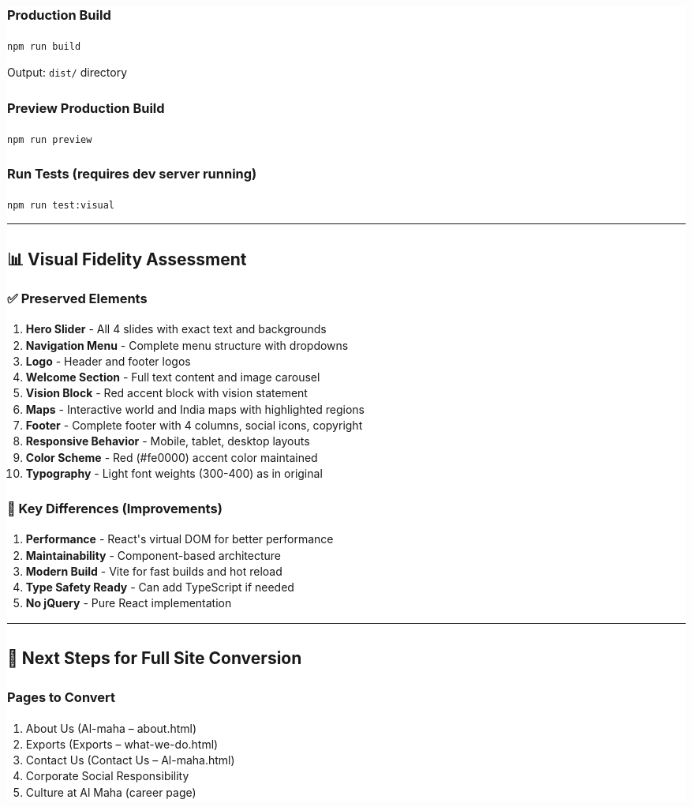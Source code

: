 ### Production Build
```bash
npm run build
```
Output: `dist/` directory

### Preview Production Build
```bash
npm run preview
```

### Run Tests (requires dev server running)
```bash
npm run test:visual
```

---

## 📊 Visual Fidelity Assessment

### ✅ Preserved Elements
1. **Hero Slider** - All 4 slides with exact text and backgrounds
2. **Navigation Menu** - Complete menu structure with dropdowns
3. **Logo** - Header and footer logos
4. **Welcome Section** - Full text content and image carousel
5. **Vision Block** - Red accent block with vision statement
6. **Maps** - Interactive world and India maps with highlighted regions
7. **Footer** - Complete footer with 4 columns, social icons, copyright
8. **Responsive Behavior** - Mobile, tablet, desktop layouts
9. **Color Scheme** - Red (#fe0000) accent color maintained
10. **Typography** - Light font weights (300-400) as in original

### 🎯 Key Differences (Improvements)
1. **Performance** - React's virtual DOM for better performance
2. **Maintainability** - Component-based architecture
3. **Modern Build** - Vite for fast builds and hot reload
4. **Type Safety Ready** - Can add TypeScript if needed
5. **No jQuery** - Pure React implementation

---

## 🔄 Next Steps for Full Site Conversion

### Pages to Convert
1. About Us (Al-maha – about.html)
2. Exports (Exports – what-we-do.html)
3. Contact Us (Contact Us – Al-maha.html)
4. Corporate Social Responsibility
5. Culture at Al Maha (career page)
